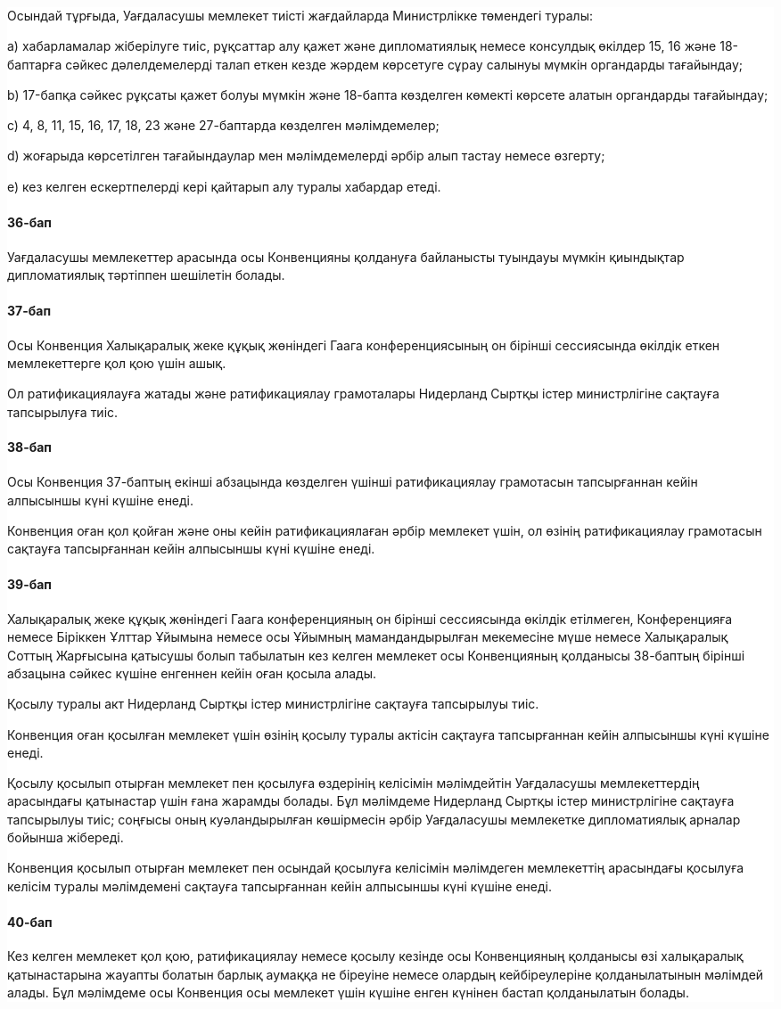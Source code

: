 Осындай тұрғыда, Уағдаласушы мемлекет тиісті жағдайларда Министрлікке төмендегі туралы:

а) хабарламалар жіберілуге тиіс, рұқсаттар алу қажет және дипломатиялық немесе консулдық өкілдер 15, 16 және 18-баптарға сәйкес дәлелдемелерді талап еткен кезде жәрдем көрсетуге сұрау салынуы мүмкін органдарды тағайындау;

b) 17-бапқа сәйкес рұқсаты қажет болуы мүмкін және 18-бапта көзделген көмекті көрсете алатын органдарды тағайындау;

c) 4, 8, 11, 15, 16, 17, 18, 23 және 27-баптарда көзделген мәлімдемелер;

d) жоғарыда көрсетілген тағайындаулар мен мәлімдемелерді әрбір алып тастау немесе өзгерту;

e) кез келген ескертпелерді кері қайтарып алу туралы хабардар етеді.

#### 36-бап

Уағдаласушы мемлекеттер арасында осы Конвенцияны қолдануға байланысты туындауы мүмкін қиындықтар дипломатиялық тәртіппен шешілетін болады.

#### 37-бап

Осы Конвенция Халықаралық жеке құқық жөніндегі Гаага конференциясының он бірінші сессиясында өкілдік еткен мемлекеттерге қол қою үшін ашық.

Ол ратификациялауға жатады және ратификациялау грамоталары Нидерланд Сыртқы істер министрлігіне сақтауға тапсырылуға тиіс.

#### 38-бап

Осы Конвенция 37-баптың екінші абзацында көзделген үшінші ратификациялау грамотасын тапсырғаннан кейін алпысыншы күні күшіне енеді.

Конвенция оған қол қойған және оны кейін ратификациялаған әрбір мемлекет үшін, ол өзінің ратификациялау грамотасын сақтауға тапсырғаннан кейін алпысыншы күні күшіне енеді.

#### 39-бап

Халықаралық жеке құқық жөніндегі Гаага конференцияның он бірінші сессиясында өкілдік етілмеген, Конференцияға немесе Біріккен Ұлттар Ұйымына немесе осы Ұйымның мамандандырылған мекемесіне мүше немесе Халықаралық Соттың Жарғысына қатысушы болып табылатын кез келген мемлекет осы Конвенцияның қолданысы 38-баптың бірінші абзацына сәйкес күшіне енгеннен кейін оған қосыла алады.

Қосылу туралы акт Нидерланд Сыртқы істер министрлігіне сақтауға тапсырылуы тиіс.

Конвенция оған қосылған мемлекет үшін өзінің қосылу туралы актісін сақтауға тапсырғаннан кейін алпысыншы күні күшіне енеді.

Қосылу қосылып отырған мемлекет пен қосылуға өздерінің келісімін мәлімдейтін Уағдаласушы мемлекеттердің арасындағы қатынастар үшін ғана жарамды болады. Бұл мәлімдеме Нидерланд Сыртқы істер министрлігіне сақтауға тапсырылуы тиіс; соңғысы оның куәландырылған көшірмесін әрбір Уағдаласушы мемлекетке дипломатиялық арналар бойынша жібереді.

Конвенция қосылып отырған мемлекет пен осындай қосылуға келісімін мәлімдеген мемлекеттің арасындағы қосылуға келісім туралы мәлімдемені сақтауға тапсырғаннан кейін алпысыншы күні күшіне енеді.

#### 40-бап

Кез келген мемлекет қол қою, ратификациялау немесе қосылу кезінде осы Конвенцияның қолданысы өзі халықаралық қатынастарына жауапты болатын барлық аумаққа не біреуіне немесе олардың кейбіреулеріне қолданылатынын мәлімдей алады. Бұл мәлімдеме осы Конвенция осы мемлекет үшін күшіне енген күнінен бастап қолданылатын болады.
